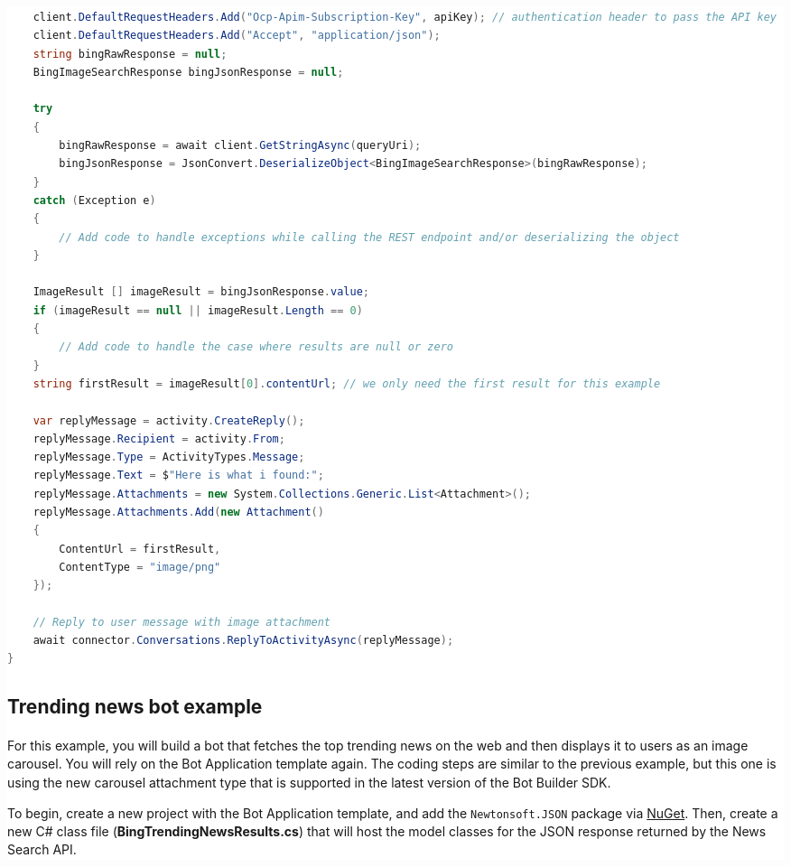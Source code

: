 ```cs
    client.DefaultRequestHeaders.Add("Ocp-Apim-Subscription-Key", apiKey); // authentication header to pass the API key
    client.DefaultRequestHeaders.Add("Accept", "application/json");
    string bingRawResponse = null;
    BingImageSearchResponse bingJsonResponse = null;

    try
    {
        bingRawResponse = await client.GetStringAsync(queryUri);
        bingJsonResponse = JsonConvert.DeserializeObject<BingImageSearchResponse>(bingRawResponse);
    }
    catch (Exception e)
    {
        // Add code to handle exceptions while calling the REST endpoint and/or deserializing the object
    }

    ImageResult [] imageResult = bingJsonResponse.value;
    if (imageResult == null || imageResult.Length == 0)
    {
        // Add code to handle the case where results are null or zero
    }
    string firstResult = imageResult[0].contentUrl; // we only need the first result for this example

    var replyMessage = activity.CreateReply();
    replyMessage.Recipient = activity.From;
    replyMessage.Type = ActivityTypes.Message;
    replyMessage.Text = $"Here is what i found:";
    replyMessage.Attachments = new System.Collections.Generic.List<Attachment>();
    replyMessage.Attachments.Add(new Attachment()
    {
        ContentUrl = firstResult,
        ContentType = "image/png"
    });

    // Reply to user message with image attachment
    await connector.Conversations.ReplyToActivityAsync(replyMessage);
}  
```

## Trending news bot example

For this example, you will build a bot that fetches the top trending news on the web and then displays it to users as an image carousel. You will rely on the Bot Application template again. The coding steps are similar to the previous example, but this one is using the new carousel attachment type that is supported in the latest version of the Bot Builder SDK.   

To begin, create a new project with the Bot Application template, and add the `Newtonsoft.JSON` package via <a href="https://www.nuget.org/packages/Microsoft.ProjectOxford.Vision/" target="_blank">NuGet</a>. Then, create a new C# class file (**BingTrendingNewsResults.cs**) that will host the model classes for the JSON response returned by the News Search API.
